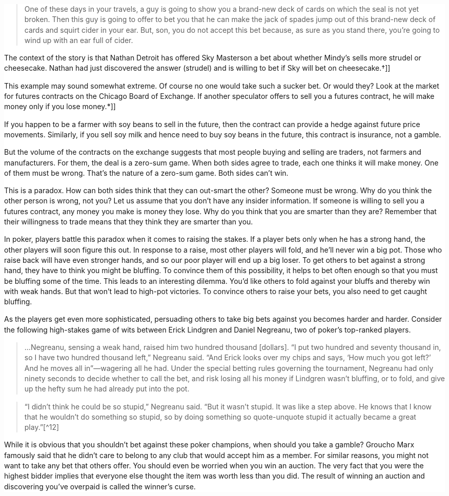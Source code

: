 > One of these days in your travels, a guy is going to show you a brand-new deck of cards on which the seal is not yet broken. Then this guy is going to offer to bet you that he can make the jack of spades jump out of this brand-new deck of cards and squirt cider in your ear. But, son, you do not accept this bet because, as sure as you stand there, you’re going to wind up with an ear full of cider.

The context of the story is that Nathan Detroit has offered Sky Masterson a bet about whether Mindy’s sells more strudel or cheesecake. Nathan had just discovered the answer (strudel) and is willing to bet if Sky will bet on cheesecake.†]]

This example may sound somewhat extreme. Of course no one would take such a sucker bet. Or would they? Look at the market for futures contracts on the Chicago Board of Exchange. If another speculator offers to sell you a futures contract, he will make money only if you lose money.*]]

If you happen to be a farmer with soy beans to sell in the future, then the contract can provide a hedge against future price movements. Similarly, if you sell soy milk and hence need to buy soy beans in the future, this contract is insurance, not a gamble.

But the volume of the contracts on the exchange suggests that most people buying and selling are traders, not farmers and manufacturers. For them, the deal is a zero-sum game. When both sides agree to trade, each one thinks it will make money. One of them must be wrong. That’s the nature of a zero-sum game. Both sides can’t win.

This is a paradox. How can both sides think that they can out-smart the other? Someone must be wrong. Why do you think the other person is wrong, not you? Let us assume that you don’t have any insider information. If someone is willing to sell you a futures contract, any money you make is money they lose. Why do you think that you are smarter than they are? Remember that their willingness to trade means that they think they are smarter than you.

In poker, players battle this paradox when it comes to raising the stakes. If a player bets only when he has a strong hand, the other players will soon figure this out. In response to a raise, most other players will fold, and he’ll never win a big pot. Those who raise back will have even stronger hands, and so our poor player will end up a big loser. To get others to bet against a strong hand, they have to think you might be bluffing. To convince them of this possibility, it helps to bet often enough so that you must be bluffing some of the time. This leads to an interesting dilemma. You’d like others to fold against your bluffs and thereby win with weak hands. But that won’t lead to high-pot victories. To convince others to raise your bets, you also need to get caught bluffing.

As the players get even more sophisticated, persuading others to take big bets against you becomes harder and harder. Consider the following high-stakes game of wits between Erick Lindgren and Daniel Negreanu, two of poker’s top-ranked players.

> …Negreanu, sensing a weak hand, raised him two hundred thousand [dollars]. “I put two hundred and seventy thousand in, so I have two hundred thousand left,” Negreanu said. “And Erick looks over my chips and says, ‘How much you got left?’ And he moves all in”—wagering all he had. Under the special betting rules governing the tournament, Negreanu had only ninety seconds to decide whether to call the bet, and risk losing all his money if Lindgren wasn’t bluffing, or to fold, and give up the hefty sum he had already put into the pot.

> “I didn’t think he could be so stupid,” Negreanu said. “But it wasn’t stupid. It was like a step above. He knows that I know that he wouldn’t do something so stupid, so by doing something so quote-unquote stupid it actually became a great play.”[^12]

While it is obvious that you shouldn’t bet against these poker champions, when should you take a gamble? Groucho Marx famously said that he didn’t care to belong to any club that would accept him as a member. For similar reasons, you might not want to take any bet that others offer. You should even be worried when you win an auction. The very fact that you were the highest bidder implies that everyone else thought the item was worth less than you did. The result of winning an auction and discovering you’ve overpaid is called the winner’s curse.
